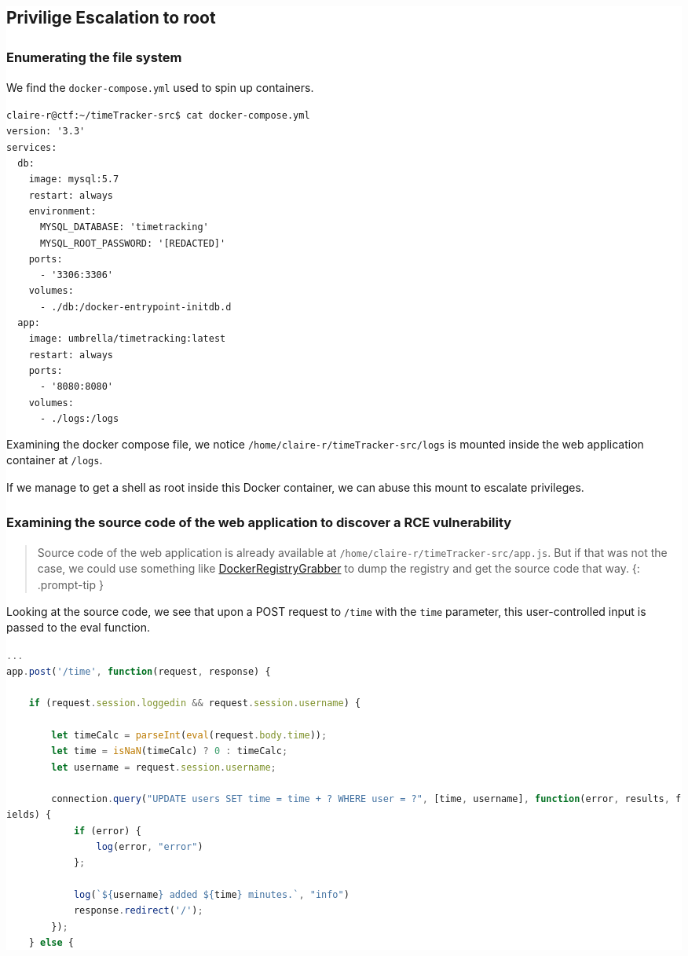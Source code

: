 ## Privilige Escalation to root

### Enumerating the file system

We find the `docker-compose.yml` used to spin up containers.

```console
claire-r@ctf:~/timeTracker-src$ cat docker-compose.yml 
version: '3.3'
services:
  db:
    image: mysql:5.7
    restart: always
    environment:
      MYSQL_DATABASE: 'timetracking'
      MYSQL_ROOT_PASSWORD: '[REDACTED]'
    ports:
      - '3306:3306'     
    volumes:
      - ./db:/docker-entrypoint-initdb.d
  app:
    image: umbrella/timetracking:latest
    restart: always
    ports:
      - '8080:8080'
    volumes:
      - ./logs:/logs
```

Examining the docker compose file, we notice `/home/claire-r/timeTracker-src/logs` is mounted inside the web application container at `/logs`.

If we manage to get a shell as root inside this Docker container, we can abuse this mount to escalate privileges.

### Examining the source code of the web application to discover a RCE vulnerability

> Source code of the web application is already available at `/home/claire-r/timeTracker-src/app.js`. But if that was not the case, we could use something like [DockerRegistryGrabber](https://github.com/Syzik/DockerRegistryGrabber) to dump the registry and get the source code that way.
{: .prompt-tip }

Looking at the source code, we see that upon a POST request to `/time` with the `time` parameter, this user-controlled input is passed to the eval function.

```javascript
...
app.post('/time', function(request, response) {
    
    if (request.session.loggedin && request.session.username) {

        let timeCalc = parseInt(eval(request.body.time)); 
        let time = isNaN(timeCalc) ? 0 : timeCalc;
        let username = request.session.username;

        connection.query("UPDATE users SET time = time + ? WHERE user = ?", [time, username], function(error, results, fields) {
            if (error) {
                log(error, "error")
            };

            log(`${username} added ${time} minutes.`, "info")
            response.redirect('/');
        });
    } else {
```